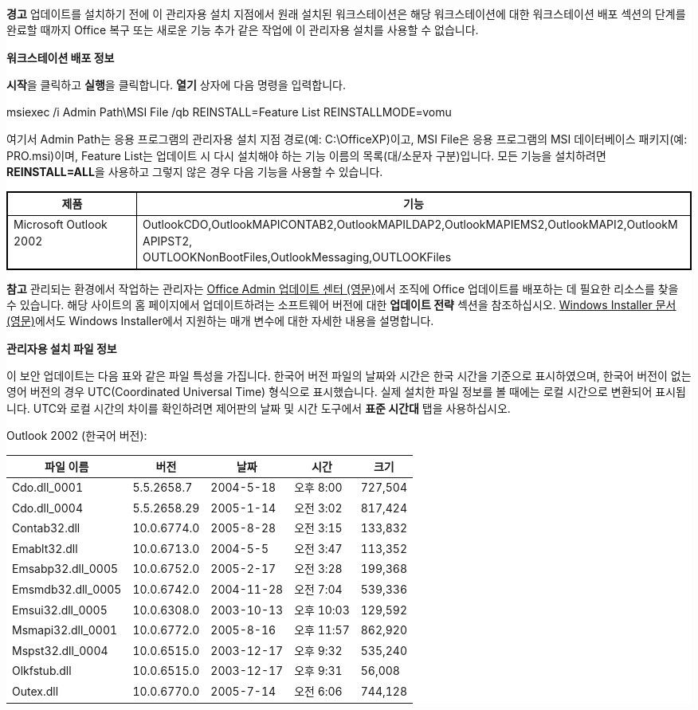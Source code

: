 **경고** 업데이트를 설치하기 전에 이 관리자용 설치 지점에서 원래 설치된 워크스테이션은 해당 워크스테이션에 대한 워크스테이션 배포 섹션의 단계를 완료할 때까지 Office 복구 또는 새로운 기능 추가 같은 작업에 이 관리자용 설치를 사용할 수 없습니다.

**워크스테이션 배포 정보**

**시작**을 클릭하고 **실행**을 클릭합니다. **열기** 상자에 다음 명령을 입력합니다.

msiexec /i Admin Path\\MSI File /qb REINSTALL=Feature List REINSTALLMODE=vomu

여기서 Admin Path는 응용 프로그램의 관리자용 설치 지점 경로(예: C:\\OfficeXP)이고, MSI File은 응용 프로그램의 MSI 데이터베이스 패키지(예: PRO.msi)이며, Feature List는 업데이트 시 다시 설치해야 하는 기능 이름의 목록(대/소문자 구분)입니다. 모든 기능을 설치하려면 **REINSTALL=ALL**을 사용하고 그렇지 않은 경우 다음 기능을 사용할 수 있습니다.

 
<p></p>

<table style="border:1px solid black;">
<thead>
<tr class="header">
<th style="border:1px solid black;" >제품</th>
<th style="border:1px solid black;" >기능</th>
</tr>
</thead>
<tbody>
<tr class="odd">
<td style="border:1px solid black;">Microsoft Outlook 2002</td>
<td style="border:1px solid black;">OutlookCDO,OutlookMAPICONTAB2,OutlookMAPILDAP2,OutlookMAPIEMS2,OutlookMAPI2,OutlookMAPIPST2,<br />
OUTLOOKNonBootFiles,OutlookMessaging,OUTLOOKFiles</td>
</tr>
</tbody>
</table>

<p></p>

 

**참고** 관리되는 환경에서 작업하는 관리자는 [Office Admin 업데이트 센터 (영문)](http://office.microsoft.com/en-us/fx011511561033.aspx)에서 조직에 Office 업데이트를 배포하는 데 필요한 리소스를 찾을 수 있습니다. 해당 사이트의 홈 페이지에서 업데이트하려는 소프트웨어 버전에 대한 **업데이트 전략** 섹션을 참조하십시오. [Windows Installer 문서 (영문)](http://go.microsoft.com/fwlink/?linkid=21685)에서도 Windows Installer에서 지원하는 매개 변수에 대한 자세한 내용을 설명합니다.

**관리자용 설치 파일 정보**

이 보안 업데이트는 다음 표와 같은 파일 특성을 가집니다. 한국어 버전 파일의 날짜와 시간은 한국 시간을 기준으로 표시하였으며, 한국어 버전이 없는 영어 버전의 경우 UTC(Coordinated Universal Time) 형식으로 표시했습니다. 실제 설치한 파일 정보를 볼 때에는 로컬 시간으로 변환되어 표시됩니다. UTC와 로컬 시간의 차이를 확인하려면 제어판의 날짜 및 시간 도구에서 **표준 시간대** 탭을 사용하십시오.

Outlook 2002 (한국어 버전):

| 파일 이름          | 버전        | 날짜       | 시간       | 크기      |
|--------------------|-------------|------------|------------|-----------|
| Cdo.dll\_0001      | 5.5.2658.7  | 2004-5-18  | 오후 8:00  | 727,504   |
| Cdo.dll\_0004      | 5.5.2658.29 | 2005-1-14  | 오전 3:02  | 817,424   |
| Contab32.dll       | 10.0.6774.0 | 2005-8-28  | 오전 3:15  | 133,832   |
| Emablt32.dll       | 10.0.6713.0 | 2004-5-5   | 오전 3:47  | 113,352   |
| Emsabp32.dll\_0005 | 10.0.6752.0 | 2005-2-17  | 오전 3:28  | 199,368   |
| Emsmdb32.dll\_0005 | 10.0.6742.0 | 2004-11-28 | 오전 7:04  | 539,336   |
| Emsui32.dll\_0005  | 10.0.6308.0 | 2003-10-13 | 오후 10:03 | 129,592   |
| Msmapi32.dll\_0001 | 10.0.6772.0 | 2005-8-16  | 오후 11:57 | 862,920   |
| Mspst32.dll\_0004  | 10.0.6515.0 | 2003-12-17 | 오후 9:32  | 535,240   |
| Olkfstub.dll       | 10.0.6515.0 | 2003-12-17 | 오후 9:31  | 56,008    |
| Outex.dll          | 10.0.6770.0 | 2005-7-14  | 오전 6:06  | 744,128   |